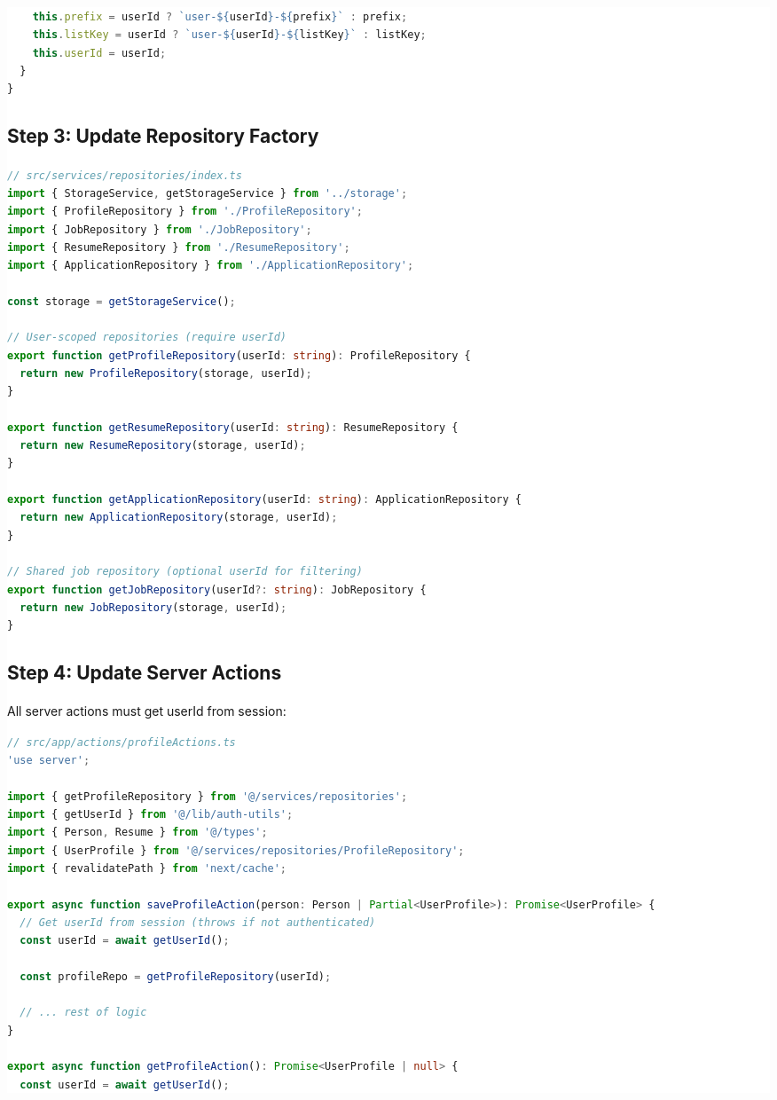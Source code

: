 ```typescript
    this.prefix = userId ? `user-${userId}-${prefix}` : prefix;
    this.listKey = userId ? `user-${userId}-${listKey}` : listKey;
    this.userId = userId;
  }
}
```

## Step 3: Update Repository Factory

```typescript
// src/services/repositories/index.ts
import { StorageService, getStorageService } from '../storage';
import { ProfileRepository } from './ProfileRepository';
import { JobRepository } from './JobRepository';
import { ResumeRepository } from './ResumeRepository';
import { ApplicationRepository } from './ApplicationRepository';

const storage = getStorageService();

// User-scoped repositories (require userId)
export function getProfileRepository(userId: string): ProfileRepository {
  return new ProfileRepository(storage, userId);
}

export function getResumeRepository(userId: string): ResumeRepository {
  return new ResumeRepository(storage, userId);
}

export function getApplicationRepository(userId: string): ApplicationRepository {
  return new ApplicationRepository(storage, userId);
}

// Shared job repository (optional userId for filtering)
export function getJobRepository(userId?: string): JobRepository {
  return new JobRepository(storage, userId);
}
```

## Step 4: Update Server Actions

All server actions must get userId from session:

```typescript
// src/app/actions/profileActions.ts
'use server';

import { getProfileRepository } from '@/services/repositories';
import { getUserId } from '@/lib/auth-utils';
import { Person, Resume } from '@/types';
import { UserProfile } from '@/services/repositories/ProfileRepository';
import { revalidatePath } from 'next/cache';

export async function saveProfileAction(person: Person | Partial<UserProfile>): Promise<UserProfile> {
  // Get userId from session (throws if not authenticated)
  const userId = await getUserId();
  
  const profileRepo = getProfileRepository(userId);
  
  // ... rest of logic
}

export async function getProfileAction(): Promise<UserProfile | null> {
  const userId = await getUserId();
```